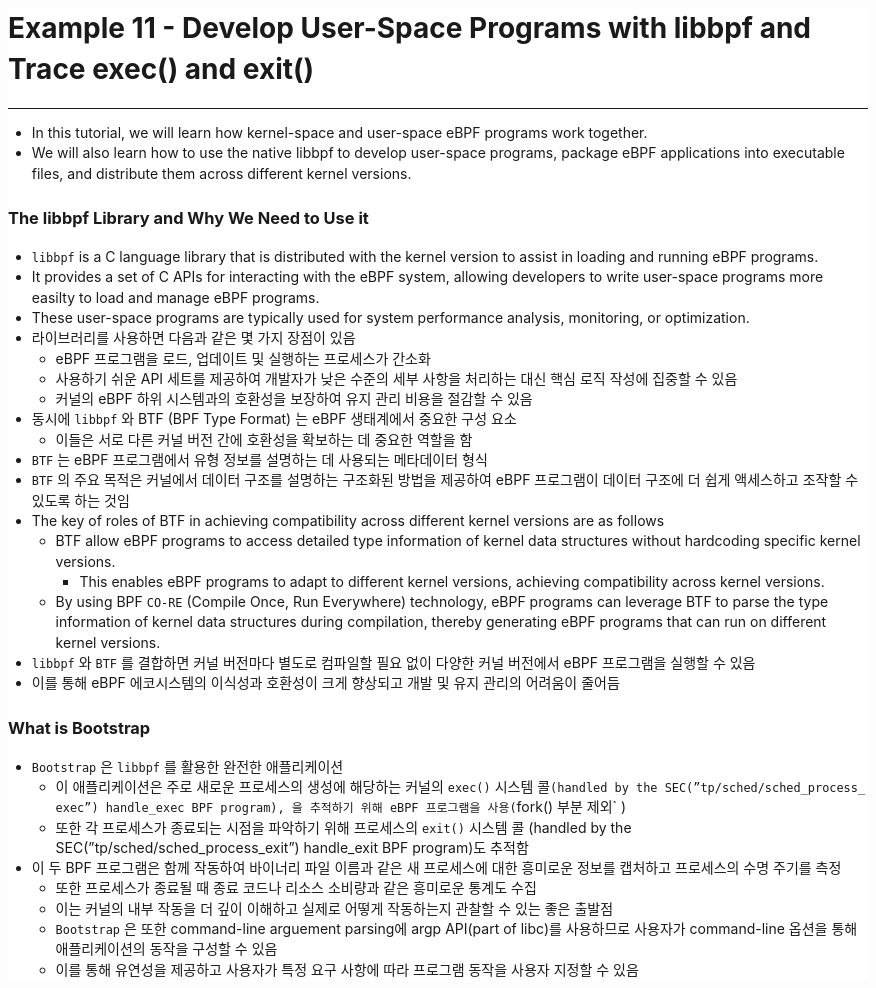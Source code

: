 # Example 11 - Develop User-Space Programs with libbpf and Trace exec() and exit()

---

- In this tutorial, we will learn how kernel-space and user-space eBPF programs work together.
- We will also learn how to use the native libbpf to develop user-space programs, package eBPF applications into executable files, and distribute them across different kernel versions.

### The libbpf Library and Why We Need to Use it

- `libbpf` is a C language library that is distributed with the kernel version to assist in loading and running eBPF programs.
- It provides a set of C APIs for interacting with the eBPF system, allowing developers to write user-space programs more easilty to load and manage eBPF programs.
- These user-space programs are typically used for system performance analysis, monitoring, or optimization.
- 라이브러리를 사용하면 다음과 같은 몇 가지 장점이 있음
    - eBPF 프로그램을 로드, 업데이트 및 실행하는 프로세스가 간소화
    - 사용하기 쉬운 API 세트를 제공하여 개발자가 낮은 수준의 세부 사항을 처리하는 대신 핵심 로직 작성에 집중할 수 있음
    - 커널의 eBPF 하위 시스템과의 호환성을 보장하여 유지 관리 비용을 절감할 수 있음
- 동시에 `libbpf` 와 BTF (BPF Type Format) 는 eBPF 생태계에서 중요한 구성 요소
    - 이들은 서로 다른 커널 버전 간에 호환성을 확보하는 데 중요한 역할을 함
- `BTF` 는 eBPF 프로그램에서 유형 정보를 설명하는 데 사용되는 메타데이터 형식
- `BTF` 의 주요 목적은 커널에서 데이터 구조를 설명하는 구조화된 방법을 제공하여 eBPF 프로그램이 데이터 구조에 더 쉽게 액세스하고 조작할 수 있도록 하는 것임
- The key of roles of BTF in achieving compatibility across different kernel versions are as follows
    - BTF allow eBPF programs to access detailed type information of kernel data structures without hardcoding specific kernel versions.
        - This enables eBPF programs to adapt to different kernel versions, achieving compatibility across kernel versions.
    - By using BPF `CO-RE` (Compile Once, Run Everywhere) technology, eBPF programs can leverage BTF to parse the type information of kernel data structures during compilation, thereby generating eBPF programs that can run on different kernel versions.
- `libbpf` 와 `BTF` 를 결합하면 커널 버전마다 별도로 컴파일할 필요 없이 다양한 커널 버전에서 eBPF 프로그램을 실행할 수 있음
- 이를 통해 eBPF 에코시스템의 이식성과 호환성이 크게 향상되고 개발 및 유지 관리의 어려움이 줄어듬

### What is Bootstrap

- `Bootstrap` 은 `libbpf` 를 활용한 완전한 애플리케이션
    - 이 애플리케이션은 주로 새로운 프로세스의 생성에 해당하는 커널의 `exec()` 시스템 콜`(handled by the SEC(”tp/sched/sched_process_exec”) handle_exec BPF program), 을 추적하기 위해 eBPF 프로그램을 사용(`fork() 부분 제외` )
    - 또한 각 프로세스가 종료되는 시점을 파악하기 위해 프로세스의 `exit()` 시스템 콜 (handled by the SEC(”tp/sched/sched_process_exit”) handle_exit BPF program)도 추적함
- 이 두 BPF 프로그램은 함께 작동하여 바이너리 파일 이름과 같은 새 프로세스에 대한 흥미로운 정보를 캡처하고 프로세스의 수명 주기를 측정
    - 또한 프로세스가 종료될 때 종료 코드나 리소스 소비량과 같은 흥미로운 통계도 수집
    - 이는 커널의 내부 작동을 더 깊이 이해하고 실제로 어떻게 작동하는지 관찰할 수 있는 좋은 출발점
    - `Bootstrap` 은 또한 command-line arguement parsing에 argp API(part of libc)를 사용하므로 사용자가 command-line 옵션을 통해 애플리케이션의 동작을 구성할 수 있음
    - 이를 통해 유연성을 제공하고 사용자가 특정 요구 사항에 따라 프로그램 동작을 사용자 지정할 수 있음
